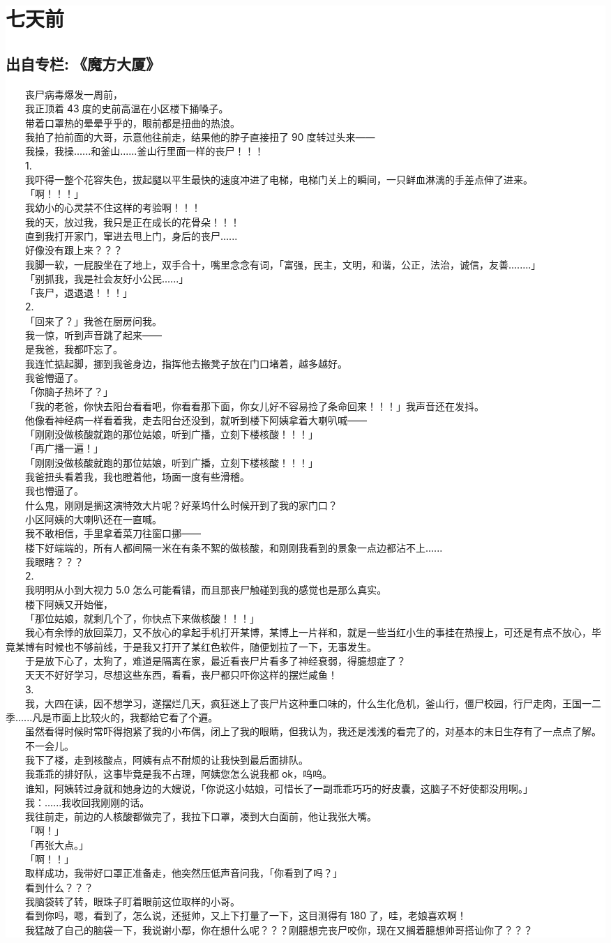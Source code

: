 # 七天前  
## 出自专栏: 《魔方大厦》  
&emsp;&emsp;丧尸病毒爆发一周前，  
&emsp;&emsp;我正顶着 43 度的史前高温在小区楼下捅嗓子。  
&emsp;&emsp;带着口罩热的晕晕乎乎的，眼前都是扭曲的热浪。  
&emsp;&emsp;我拍了拍前面的大哥，示意他往前走，结果他的脖子直接扭了 90 度转过头来——  
&emsp;&emsp;我操，我操......和釜山......釜山行里面一样的丧尸！！！  
&emsp;&emsp;1.  
&emsp;&emsp;我吓得一整个花容失色，拔起腿以平生最快的速度冲进了电梯，电梯门关上的瞬间，一只鲜血淋漓的手差点伸了进来。  
&emsp;&emsp;「啊！！！」  
&emsp;&emsp;我幼小的心灵禁不住这样的考验啊！！！  
&emsp;&emsp;我的天，放过我，我只是正在成长的花骨朵！！！  
&emsp;&emsp;直到我打开家门，窜进去甩上门，身后的丧尸......  
&emsp;&emsp;好像没有跟上来？？？  
&emsp;&emsp;我脚一软，一屁股坐在了地上，双手合十，嘴里念念有词，「富强，民主，文明，和谐，公正，法治，诚信，友善........」  
&emsp;&emsp;「别抓我，我是社会友好小公民......」  
&emsp;&emsp;「丧尸，退退退！！！」  
&emsp;&emsp;2.  
&emsp;&emsp;「回来了？」我爸在厨房问我。  
&emsp;&emsp;我一惊，听到声音跳了起来——  
&emsp;&emsp;是我爸，我都吓忘了。  
&emsp;&emsp;我连忙掂起脚，挪到我爸身边，指挥他去搬凳子放在门口堵着，越多越好。  
&emsp;&emsp;我爸懵逼了。  
&emsp;&emsp;「你脑子热坏了？」  
&emsp;&emsp;「我的老爸，你快去阳台看看吧，你看看那下面，你女儿好不容易捡了条命回来！！！」我声音还在发抖。  
&emsp;&emsp;他像看神经病一样看着我，走去阳台还没到，就听到楼下阿姨拿着大喇叭喊——  
&emsp;&emsp;「刚刚没做核酸就跑的那位姑娘，听到广播，立刻下楼核酸！！！」  
&emsp;&emsp;「再广播一遍！」  
&emsp;&emsp;「刚刚没做核酸就跑的那位姑娘，听到广播，立刻下楼核酸！！！」  
&emsp;&emsp;我爸扭头看着我，我也瞪着他，场面一度有些滑稽。  
&emsp;&emsp;我也懵逼了。  
&emsp;&emsp;什么鬼，刚刚是搁这演特效大片呢？好莱坞什么时候开到了我的家门口？  
&emsp;&emsp;小区阿姨的大喇叭还在一直喊。  
&emsp;&emsp;我不敢相信，手里拿着菜刀往窗口挪——  
&emsp;&emsp;楼下好端端的，所有人都间隔一米在有条不絮的做核酸，和刚刚我看到的景象一点边都沾不上......  
&emsp;&emsp;我眼瞎？？？  
&emsp;&emsp;2.  
&emsp;&emsp;我明明从小到大视力 5.0 怎么可能看错，而且那丧尸触碰到我的感觉也是那么真实。  
&emsp;&emsp;楼下阿姨又开始催，  
&emsp;&emsp;「那位姑娘，就剩几个了，你快点下来做核酸！！！」  
&emsp;&emsp;我心有余悸的放回菜刀，又不放心的拿起手机打开某博，某博上一片祥和，就是一些当红小生的事挂在热搜上，可还是有点不放心，毕竟某博有时候也不够前线，于是我又打开了某红色软件，随便划拉了一下，无事发生。  
&emsp;&emsp;于是放下心了，太狗了，难道是隔离在家，最近看丧尸片看多了神经衰弱，得臆想症了？  
&emsp;&emsp;天天不好好学习，尽想这些东西，看看，丧尸都只吓你这样的摆烂咸鱼！  
&emsp;&emsp;3.  
&emsp;&emsp;我，大四在读，因不想学习，遂摆烂几天，疯狂迷上了丧尸片这种重口味的，什么生化危机，釜山行，僵尸校园，行尸走肉，王国一二季......凡是市面上比较火的，我都给它看了个遍。  
&emsp;&emsp;虽然看得时候时常吓得抱紧了我的小布偶，闭上了我的眼睛，但我认为，我还是浅浅的看完了的，对基本的末日生存有了一点点了解。  
&emsp;&emsp;不一会儿。  
&emsp;&emsp;我下了楼，走到核酸点，阿姨有点不耐烦的让我快到最后面排队。  
&emsp;&emsp;我乖乖的排好队，这事毕竟是我不占理，阿姨您怎么说我都 ok，呜呜。  
&emsp;&emsp;谁知，阿姨转过身就和她身边的大嫂说，「你说这小姑娘，可惜长了一副乖乖巧巧的好皮囊，这脑子不好使都没用啊。」  
&emsp;&emsp;我：......我收回我刚刚的话。  
&emsp;&emsp;我往前走，前边的人核酸都做完了，我拉下口罩，凑到大白面前，他让我张大嘴。  
&emsp;&emsp;「啊！」  
&emsp;&emsp;「再张大点。」  
&emsp;&emsp;「啊！！」  
&emsp;&emsp;取样成功，我带好口罩正准备走，他突然压低声音问我，「你看到了吗？」  
&emsp;&emsp;看到什么？？？  
&emsp;&emsp;我脑袋转了转，眼珠子盯着眼前这位取样的小哥。  
&emsp;&emsp;看到你吗，嗯，看到了，怎么说，还挺帅，又上下打量了一下，这目测得有 180 了，哇，老娘喜欢啊！  
&emsp;&emsp;我猛敲了自己的脑袋一下，我说谢小鄢，你在想什么呢？？？刚臆想完丧尸咬你，现在又搁着臆想帅哥搭讪你了？？？  